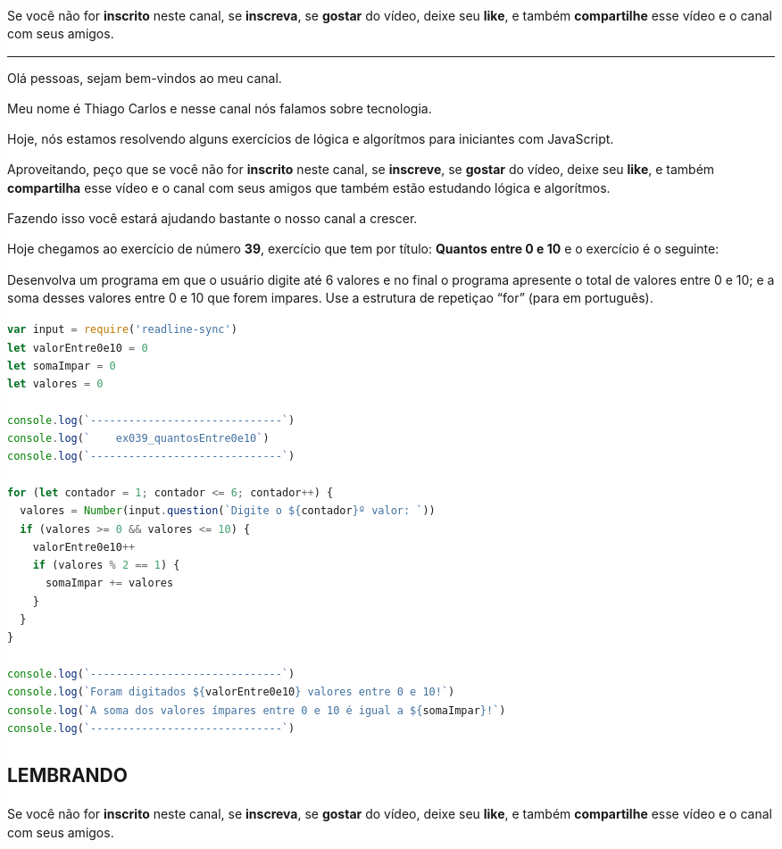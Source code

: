 Se você não for **inscrito** neste canal, se **inscreva**, se **gostar** do vídeo, deixe seu **like**, e também **compartilhe** esse vídeo e o canal com seus amigos.

***



Olá pessoas, sejam bem-vindos ao meu canal.

Meu nome é Thiago Carlos e nesse canal nós falamos sobre tecnologia.

Hoje, nós estamos resolvendo alguns exercícios de lógica e algorítmos para iniciantes com JavaScript.

Aproveitando, peço que se você não for **inscrito** neste canal, se **inscreve**, se **gostar** do vídeo, deixe seu **like**, e também **compartilha** esse vídeo e o canal com seus amigos que também estão estudando lógica e algorítmos.

Fazendo isso você estará ajudando bastante o nosso canal a crescer.

Hoje chegamos ao exercício de número **39**, exercício que tem por título: **Quantos entre 0 e 10** e o exercício é o seguinte:

Desenvolva um programa em que o usuário digite até 6 valores e no final o programa apresente o total de valores entre 0 e 10; e a soma desses valores entre 0 e 10 que forem impares. Use a estrutura de repetiçao “for” (para em português).

```js
var input = require('readline-sync')
let valorEntre0e10 = 0
let somaImpar = 0
let valores = 0

console.log(`------------------------------`)
console.log(`    ex039_quantosEntre0e10`)
console.log(`------------------------------`)

for (let contador = 1; contador <= 6; contador++) {
  valores = Number(input.question(`Digite o ${contador}º valor: `))
  if (valores >= 0 && valores <= 10) {
    valorEntre0e10++
    if (valores % 2 == 1) {
      somaImpar += valores
    }
  }
}

console.log(`------------------------------`)
console.log(`Foram digitados ${valorEntre0e10} valores entre 0 e 10!`)
console.log(`A soma dos valores ímpares entre 0 e 10 é igual a ${somaImpar}!`)
console.log(`------------------------------`)
```

## LEMBRANDO

Se você não for **inscrito** neste canal, se **inscreva**, se **gostar** do vídeo, deixe seu **like**, e também **compartilhe** esse vídeo e o canal com seus amigos.
